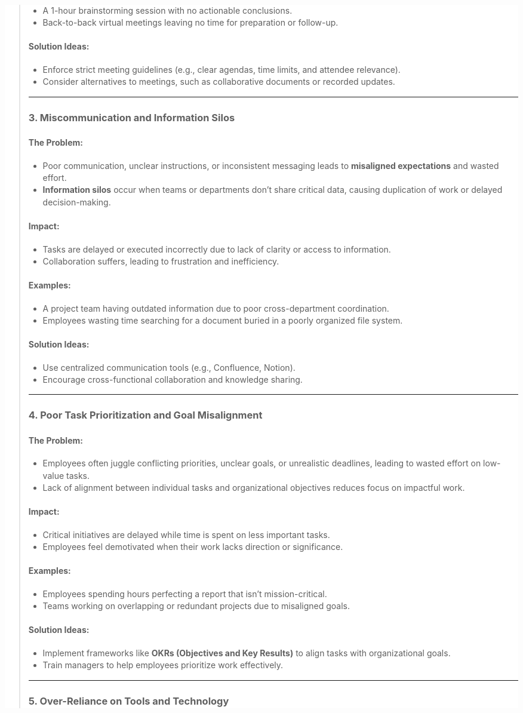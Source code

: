> - A 1-hour brainstorming session with no actionable conclusions.
> - Back-to-back virtual meetings leaving no time for preparation or follow-up.
> 
> #### **Solution Ideas:**
> 
> - Enforce strict meeting guidelines (e.g., clear agendas, time limits, and attendee relevance).
> - Consider alternatives to meetings, such as collaborative documents or recorded updates.
> 
> ---
> 
> ### **3. Miscommunication and Information Silos**
> 
> #### **The Problem:**
> 
> - Poor communication, unclear instructions, or inconsistent messaging leads to **misaligned expectations** and wasted effort.
> - **Information silos** occur when teams or departments don’t share critical data, causing duplication of work or delayed decision-making.
> 
> #### **Impact:**
> 
> - Tasks are delayed or executed incorrectly due to lack of clarity or access to information.
> - Collaboration suffers, leading to frustration and inefficiency.
> 
> #### **Examples:**
> 
> - A project team having outdated information due to poor cross-department coordination.
> - Employees wasting time searching for a document buried in a poorly organized file system.
> 
> #### **Solution Ideas:**
> 
> - Use centralized communication tools (e.g., Confluence, Notion).
> - Encourage cross-functional collaboration and knowledge sharing.
> 
> ---
> 
> ### **4. Poor Task Prioritization and Goal Misalignment**
> 
> #### **The Problem:**
> 
> - Employees often juggle conflicting priorities, unclear goals, or unrealistic deadlines, leading to wasted effort on low-value tasks.
> - Lack of alignment between individual tasks and organizational objectives reduces focus on impactful work.
> 
> #### **Impact:**
> 
> - Critical initiatives are delayed while time is spent on less important tasks.
> - Employees feel demotivated when their work lacks direction or significance.
> 
> #### **Examples:**
> 
> - Employees spending hours perfecting a report that isn’t mission-critical.
> - Teams working on overlapping or redundant projects due to misaligned goals.
> 
> #### **Solution Ideas:**
> 
> - Implement frameworks like **OKRs (Objectives and Key Results)** to align tasks with organizational goals.
> - Train managers to help employees prioritize work effectively.
> 
> ---
> 
> ### **5. Over-Reliance on Tools and Technology**